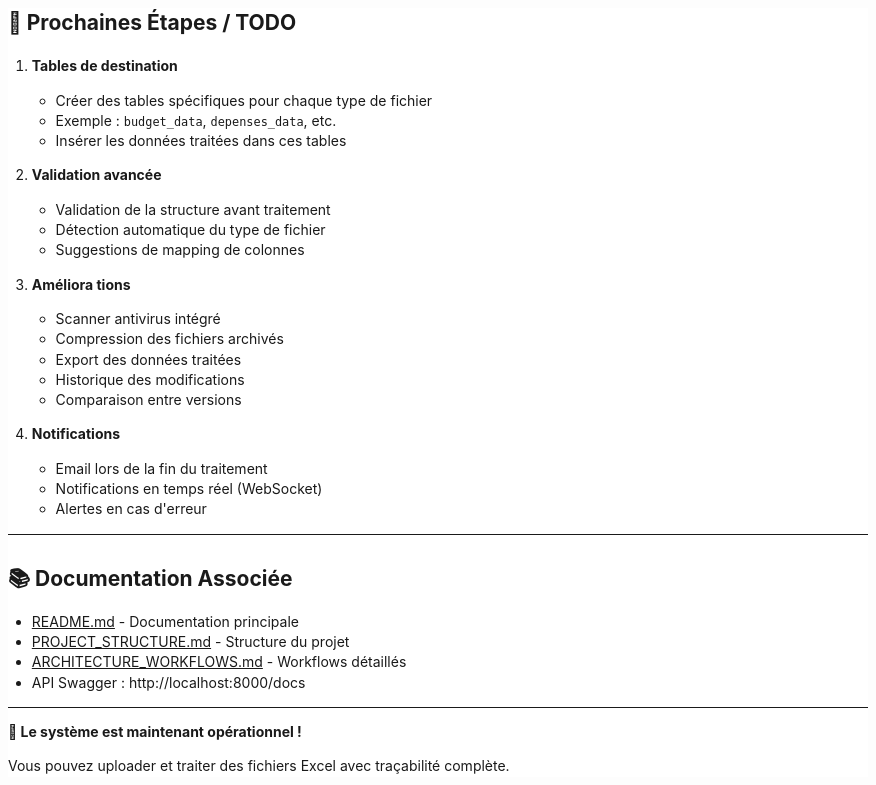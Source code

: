
## 🎯 Prochaines Étapes / TODO

1. **Tables de destination**
   - Créer des tables spécifiques pour chaque type de fichier
   - Exemple : `budget_data`, `depenses_data`, etc.
   - Insérer les données traitées dans ces tables

2. **Validation avancée**
   - Validation de la structure avant traitement
   - Détection automatique du type de fichier
   - Suggestions de mapping de colonnes

3. **Améliora tions**
   - Scanner antivirus intégré
   - Compression des fichiers archivés
   - Export des données traitées
   - Historique des modifications
   - Comparaison entre versions

4. **Notifications**
   - Email lors de la fin du traitement
   - Notifications en temps réel (WebSocket)
   - Alertes en cas d'erreur

---

## 📚 Documentation Associée

- [README.md](README.md) - Documentation principale
- [PROJECT_STRUCTURE.md](PROJECT_STRUCTURE.md) - Structure du projet
- [ARCHITECTURE_WORKFLOWS.md](ARCHITECTURE_WORKFLOWS.md) - Workflows détaillés
- API Swagger : http://localhost:8000/docs

---

**🎉 Le système est maintenant opérationnel !**

Vous pouvez uploader et traiter des fichiers Excel avec traçabilité complète.

